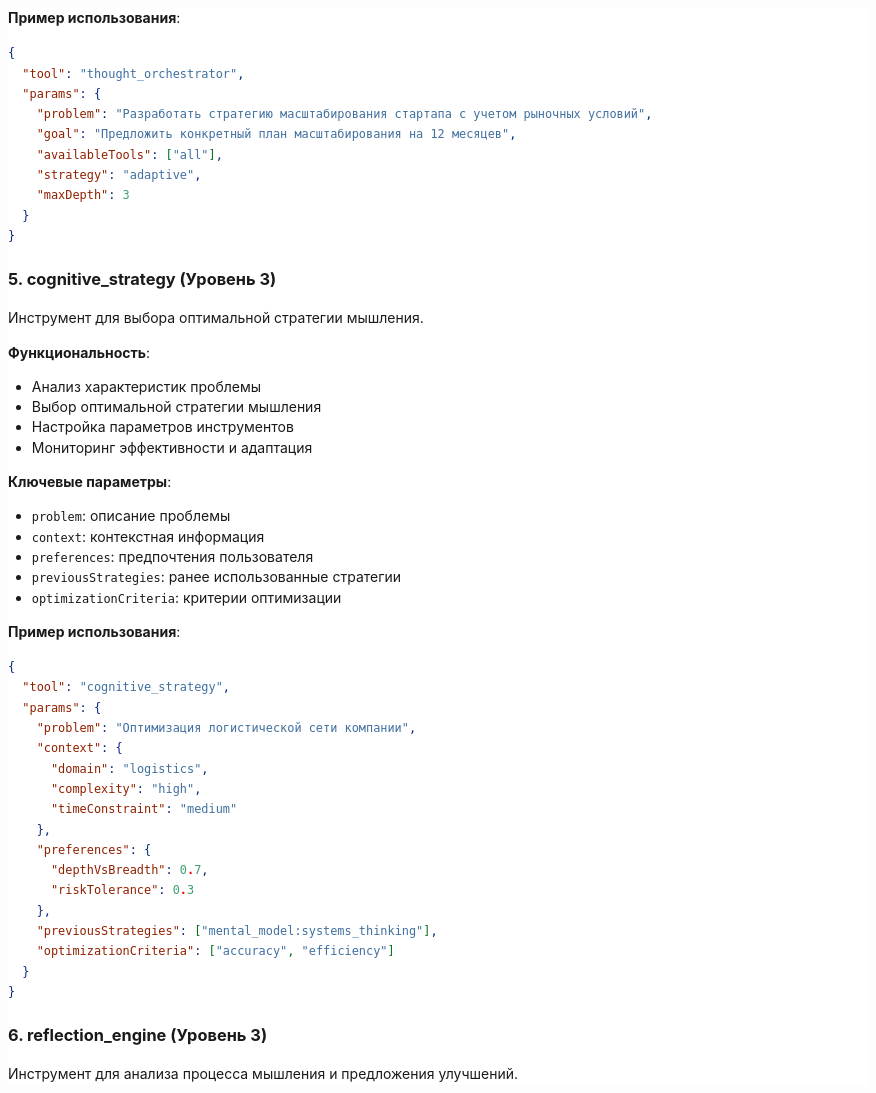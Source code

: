 **Пример использования**:
```json
{
  "tool": "thought_orchestrator",
  "params": {
    "problem": "Разработать стратегию масштабирования стартапа с учетом рыночных условий",
    "goal": "Предложить конкретный план масштабирования на 12 месяцев",
    "availableTools": ["all"],
    "strategy": "adaptive",
    "maxDepth": 3
  }
}
```

### 5. cognitive_strategy (Уровень 3)
Инструмент для выбора оптимальной стратегии мышления.

**Функциональность**:
- Анализ характеристик проблемы
- Выбор оптимальной стратегии мышления
- Настройка параметров инструментов
- Мониторинг эффективности и адаптация

**Ключевые параметры**:
- `problem`: описание проблемы
- `context`: контекстная информация
- `preferences`: предпочтения пользователя
- `previousStrategies`: ранее использованные стратегии
- `optimizationCriteria`: критерии оптимизации

**Пример использования**:
```json
{
  "tool": "cognitive_strategy",
  "params": {
    "problem": "Оптимизация логистической сети компании",
    "context": {
      "domain": "logistics",
      "complexity": "high",
      "timeConstraint": "medium"
    },
    "preferences": {
      "depthVsBreadth": 0.7,
      "riskTolerance": 0.3
    },
    "previousStrategies": ["mental_model:systems_thinking"],
    "optimizationCriteria": ["accuracy", "efficiency"]
  }
}
```

### 6. reflection_engine (Уровень 3)
Инструмент для анализа процесса мышления и предложения улучшений.
